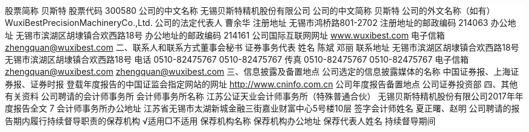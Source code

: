 股票简称
贝斯特
股票代码
300580
公司的中文名称
无锡贝斯特精机股份有限公司
公司的中文简称
贝斯特
公司的外文名称（如有）
WuxiBestPrecisionMachineryCo.,Ltd.
公司的法定代表人
曹余华
注册地址
无锡市鸿桥路801-2702
注册地址的邮政编码
214063
办公地址
无锡市滨湖区胡埭镇合欢西路18号
办公地址的邮政编码
214161
公司国际互联网网址
www.wuxibest.com
电子信箱
zhengquan@wuxibest.com
二、联系人和联系方式董事会秘书
证券事务代表
姓名
陈斌
邓丽
联系地址
无锡市滨湖区胡埭镇合欢西路18号
无锡市滨湖区胡埭镇合欢西路18号
电话
0510-82475767
0510-82475767
传真
0510-82475767
0510-82475767
电子信箱
zhengquan@wuxibest.com
zhengquan@wuxibest.com
三、信息披露及备置地点
公司选定的信息披露媒体的名称
中国证券报、上海证券报、证券时报
登载年度报告的中国证监会指定网站的网址
http://www.cninfo.com.cn
公司年度报告备置地点
公司证券投资部
四、其他有关资料
公司聘请的会计师事务所
会计师事务所名称
江苏公证天业会计师事务所（特殊普通合伙）
无锡贝斯特精机股份有限公司2017年年度报告全文
7
会计师事务所办公地址
江苏省无锡市太湖新城金融三街嘉业财富中心5号楼10层
签字会计师姓名
夏正曙、赵明
公司聘请的报告期内履行持续督导职责的保荐机构
√适用□不适用
保荐机构名称
保荐机构办公地址
保荐代表人姓名
持续督导期间